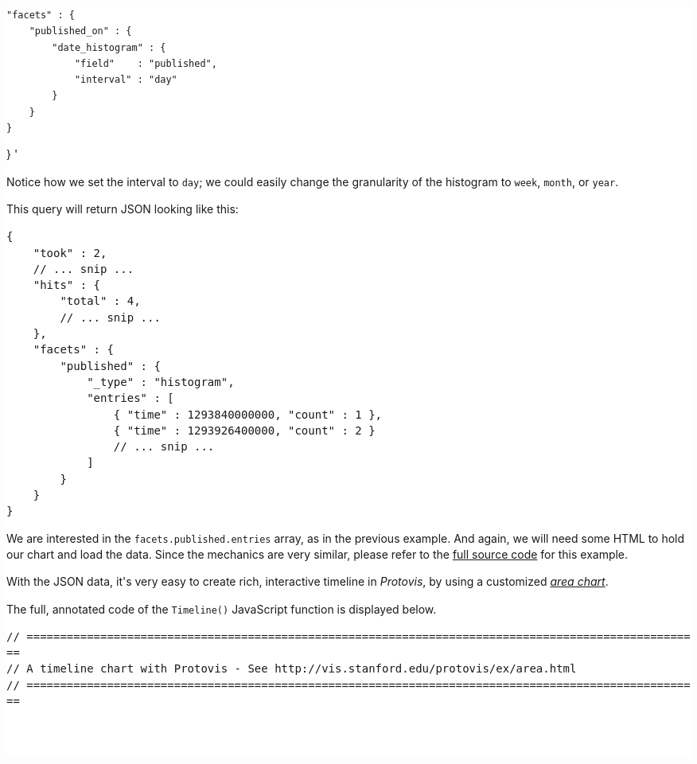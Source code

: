     "facets" : {
        "published_on" : {
            "date_histogram" : {
                "field"    : "published",
                "interval" : "day"
            }
        }
    }
}
'
</pre>

Notice how we set the interval to `day`; we could easily change the granularity of the histogram to `week`, `month`, or `year`.

This query will return JSON looking like this:

<pre class="prettyprint lang-js">
{
    "took" : 2,
    // ... snip ...
    "hits" : {
        "total" : 4,
        // ... snip ...
    },
    "facets" : {
        "published" : {
            "_type" : "histogram",
            "entries" : [
                { "time" : 1293840000000, "count" : 1 },
                { "time" : 1293926400000, "count" : 2 }
                // ... snip ...
            ]
        }
    }
}
</pre>

We are interested in the `facets.published.entries` array, as in the previous example. And again, we will need some HTML to hold our chart and load the data.
Since the mechanics are very similar, please refer to the [full source code](https://gist.github.com/900542/#file_chart.html) for this example.

With the JSON data, it's very easy to create rich, interactive timeline in _Protovis_, by using a customized [_area chart_](http://vis.stanford.edu/protovis/ex/area.html).

The full, annotated code of the `Timeline()` JavaScript function is displayed below.

<pre class="prettyprint lang-js">
// =====================================================================================================
// A timeline chart with Protovis - See http://vis.stanford.edu/protovis/ex/area.html
// =====================================================================================================

